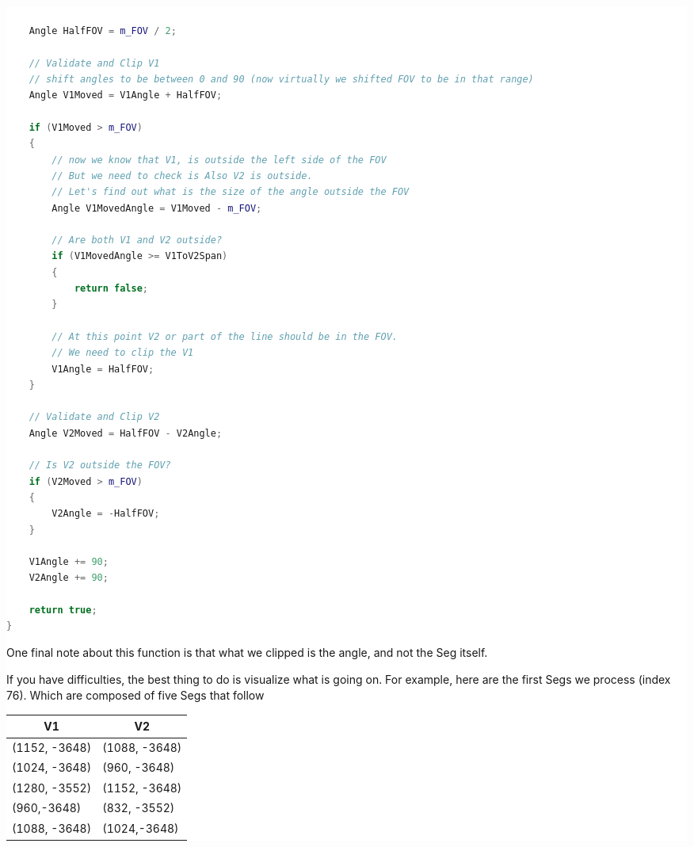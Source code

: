 ``` CPP

    Angle HalfFOV = m_FOV / 2;

    // Validate and Clip V1
    // shift angles to be between 0 and 90 (now virtually we shifted FOV to be in that range)
    Angle V1Moved = V1Angle + HalfFOV;

    if (V1Moved > m_FOV)
    {
        // now we know that V1, is outside the left side of the FOV
        // But we need to check is Also V2 is outside.
        // Let's find out what is the size of the angle outside the FOV
        Angle V1MovedAngle = V1Moved - m_FOV;

        // Are both V1 and V2 outside?
        if (V1MovedAngle >= V1ToV2Span)
        {
            return false;
        }

        // At this point V2 or part of the line should be in the FOV.
        // We need to clip the V1
        V1Angle = HalfFOV;
    }

    // Validate and Clip V2
    Angle V2Moved = HalfFOV - V2Angle;

    // Is V2 outside the FOV?
    if (V2Moved > m_FOV)
    {
        V2Angle = -HalfFOV;
    }

    V1Angle += 90;
    V2Angle += 90;

    return true;
}
``` 

One final note about this function is that what we clipped is the angle, and not the Seg itself.  

If you have difficulties, the best thing to do is visualize what is going on. For example, here are the first Segs we process (index 76). Which are composed of five Segs that follow  

 
| V1            | V2            |  
|---------------|---------------|  
| (1152, -3648) | (1088, -3648) |  
| (1024, -3648) | (960, -3648)  |  
| (1280, -3552) | (1152, -3648) |  
| (960,-3648)   | (832, -3552)  |  
| (1088, -3648) | (1024,-3648)  |  

